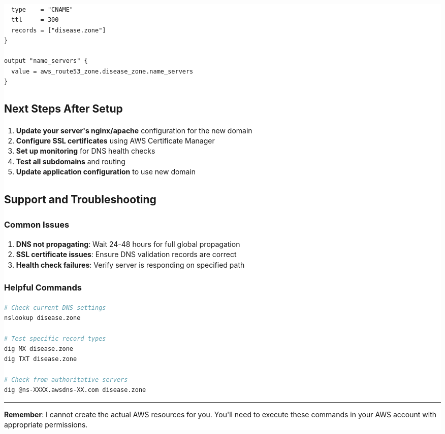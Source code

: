 ```hcl
  type    = "CNAME"
  ttl     = 300
  records = ["disease.zone"]
}

output "name_servers" {
  value = aws_route53_zone.disease_zone.name_servers
}
```

## Next Steps After Setup

1. **Update your server's nginx/apache** configuration for the new domain
2. **Configure SSL certificates** using AWS Certificate Manager
3. **Set up monitoring** for DNS health checks
4. **Test all subdomains** and routing
5. **Update application configuration** to use new domain

## Support and Troubleshooting

### Common Issues

1. **DNS not propagating**: Wait 24-48 hours for full global propagation
2. **SSL certificate issues**: Ensure DNS validation records are correct
3. **Health check failures**: Verify server is responding on specified path

### Helpful Commands

```bash
# Check current DNS settings
nslookup disease.zone

# Test specific record types
dig MX disease.zone
dig TXT disease.zone

# Check from authoritative servers
dig @ns-XXXX.awsdns-XX.com disease.zone
```

---

**Remember**: I cannot create the actual AWS resources for you. You'll need to execute these commands in your AWS account with appropriate permissions.